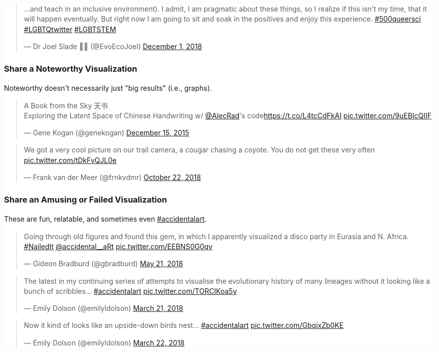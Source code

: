 <blockquote class="twitter-tweet" data-conversation="none" data-lang="en"><p lang="en" dir="ltr">...and teach in an inclusive environment). I admit, I am pragmatic about these things, so I realize if this isn&#39;t my time, that it will happen eventually. But right now I am going to sit and soak in the positives and enjoy this experience. <a href="https://twitter.com/hashtag/500queersci?src=hash&amp;ref_src=twsrc%5Etfw">#500queersci</a> <a href="https://twitter.com/hashtag/LGBTQtwitter?src=hash&amp;ref_src=twsrc%5Etfw">#LGBTQtwitter</a> <a href="https://twitter.com/hashtag/LGBTSTEM?src=hash&amp;ref_src=twsrc%5Etfw">#LGBTSTEM</a></p>&mdash; Dr Joel Slade 🏳️‍🌈 (@EvoEcoJoel) <a href="https://twitter.com/EvoEcoJoel/status/1068930600076288000?ref_src=twsrc%5Etfw">December 1, 2018</a></blockquote>
<script async src="https://platform.twitter.com/widgets.js" charset="utf-8"></script>

### Share a Noteworthy Visualization

Noteworthy doesn't necessarily just "big results" (i.e., graphs).

<blockquote class="twitter-tweet" data-lang="en"><p lang="en" dir="ltr">A Book from the Sky 天书<br>Exploring the Latent Space of Chinese Handwriting w/ <a href="https://twitter.com/AlecRad?ref_src=twsrc%5Etfw">@AlecRad</a>&#39;s code<a href="https://t.co/L4tcCdFkAI">https://t.co/L4tcCdFkAI</a> <a href="https://t.co/9uEBIcQIIF">pic.twitter.com/9uEBIcQIIF</a></p>&mdash; Gene Kogan (@genekogan) <a href="https://twitter.com/genekogan/status/676795628849143808?ref_src=twsrc%5Etfw">December 15, 2015</a></blockquote>
<script async src="https://platform.twitter.com/widgets.js" charset="utf-8"></script>

<blockquote class="twitter-tweet" data-lang="en"><p lang="en" dir="ltr">We got a very cool picture on our trail camera, a cougar chasing a coyote. You do not get these very often <a href="https://t.co/tDkFvQJL0e">pic.twitter.com/tDkFvQJL0e</a></p>&mdash; Frank van der Meer (@frnkvdmr) <a href="https://twitter.com/frnkvdmr/status/1054223905110388736?ref_src=twsrc%5Etfw">October 22, 2018</a></blockquote>
<script async src="https://platform.twitter.com/widgets.js" charset="utf-8"></script>

### Share an Amusing or Failed Visualization

These are fun, relatable, and sometimes even [#accidentalart](https://twitter.com/hashtag/accidentalart).

<blockquote class="twitter-tweet" data-lang="en"><p lang="en" dir="ltr">Going through old figures and found this gem, in which I apparently visualized a disco party in Eurasia and N. Africa. <a href="https://twitter.com/hashtag/NailedIt?src=hash&amp;ref_src=twsrc%5Etfw">#NailedIt</a> <a href="https://twitter.com/accidental__aRt?ref_src=twsrc%5Etfw">@accidental__aRt</a> <a href="https://t.co/EEBNS0G0qv">pic.twitter.com/EEBNS0G0qv</a></p>&mdash; Gideon Bradburd (@gbradburd) <a href="https://twitter.com/gbradburd/status/998632088202080262?ref_src=twsrc%5Etfw">May 21, 2018</a></blockquote>
<script async src="https://platform.twitter.com/widgets.js" charset="utf-8"></script>

<blockquote class="twitter-tweet" data-lang="en"><p lang="en" dir="ltr">The latest in my continuing series of attempts to visualise the evolutionary history of many lineages without it looking like a bunch of scribbles... <a href="https://twitter.com/hashtag/accidentalart?src=hash&amp;ref_src=twsrc%5Etfw">#accidentalart</a> <a href="https://t.co/TORCIKoa5y">pic.twitter.com/TORCIKoa5y</a></p>&mdash; Emily Dolson (@emilyldolson) <a href="https://twitter.com/emilyldolson/status/976523470728200192?ref_src=twsrc%5Etfw">March 21, 2018</a></blockquote>
<script async src="https://platform.twitter.com/widgets.js" charset="utf-8"></script>

<blockquote class="twitter-tweet" data-lang="en"><p lang="en" dir="ltr">Now it kind of looks like an upside-down birds nest... <a href="https://twitter.com/hashtag/accidentalart?src=hash&amp;ref_src=twsrc%5Etfw">#accidentalart</a> <a href="https://t.co/GbqixZb0KE">pic.twitter.com/GbqixZb0KE</a></p>&mdash; Emily Dolson (@emilyldolson) <a href="https://twitter.com/emilyldolson/status/976898868502769666?ref_src=twsrc%5Etfw">March 22, 2018</a></blockquote>
<script async src="https://platform.twitter.com/widgets.js" charset="utf-8"></script>
